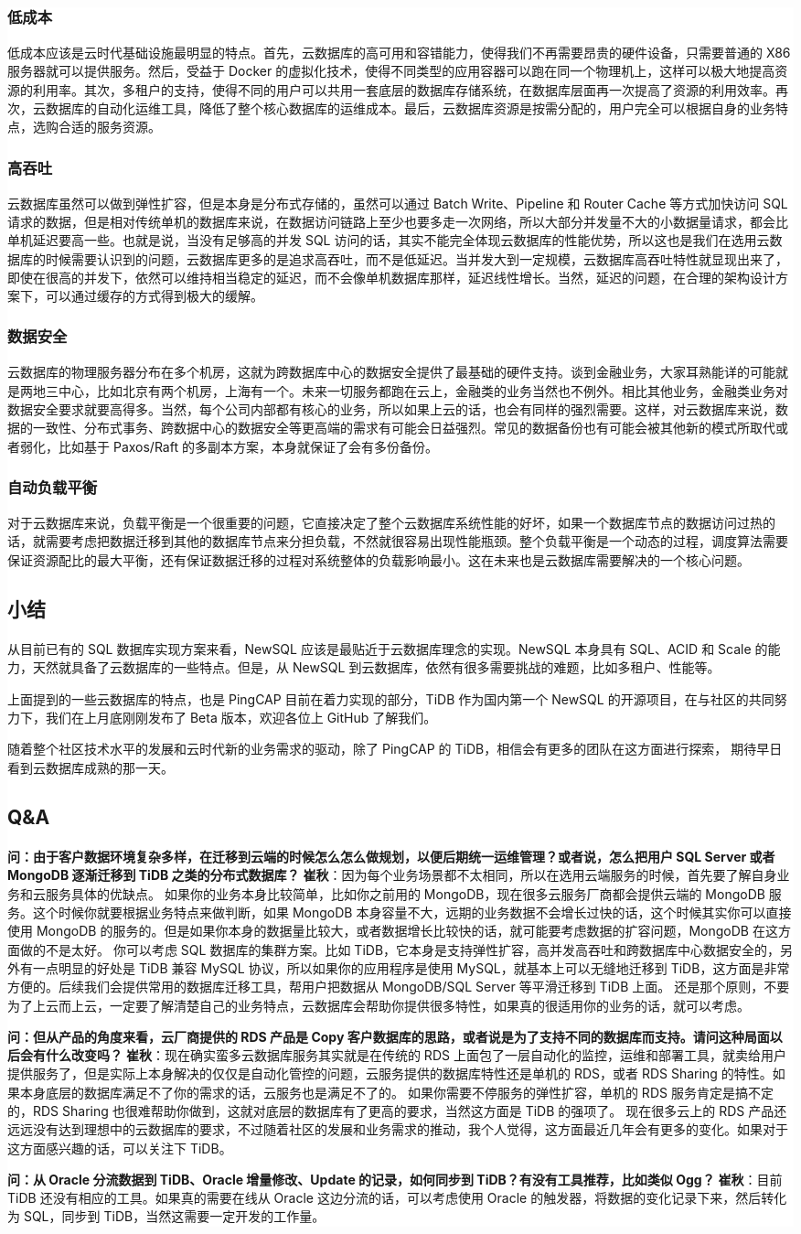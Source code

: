 ### 低成本
低成本应该是云时代基础设施最明显的特点。首先，云数据库的高可用和容错能力，使得我们不再需要昂贵的硬件设备，只需要普通的 X86 服务器就可以提供服务。然后，受益于 Docker 的虚拟化技术，使得不同类型的应用容器可以跑在同一个物理机上，这样可以极大地提高资源的利用率。其次，多租户的支持，使得不同的用户可以共用一套底层的数据库存储系统，在数据库层面再一次提高了资源的利用效率。再次，云数据库的自动化运维工具，降低了整个核心数据库的运维成本。最后，云数据库资源是按需分配的，用户完全可以根据自身的业务特点，选购合适的服务资源。

### 高吞吐

云数据库虽然可以做到弹性扩容，但是本身是分布式存储的，虽然可以通过 Batch Write、Pipeline 和 Router Cache 等方式加快访问 SQL 请求的数据，但是相对传统单机的数据库来说，在数据访问链路上至少也要多走一次网络，所以大部分并发量不大的小数据量请求，都会比单机延迟要高一些。也就是说，当没有足够高的并发 SQL 访问的话，其实不能完全体现云数据库的性能优势，所以这也是我们在选用云数据库的时候需要认识到的问题，云数据库更多的是追求高吞吐，而不是低延迟。当并发大到一定规模，云数据库高吞吐特性就显现出来了，即使在很高的并发下，依然可以维持相当稳定的延迟，而不会像单机数据库那样，延迟线性增长。当然，延迟的问题，在合理的架构设计方案下，可以通过缓存的方式得到极大的缓解。

### 数据安全
云数据库的物理服务器分布在多个机房，这就为跨数据库中心的数据安全提供了最基础的硬件支持。谈到金融业务，大家耳熟能详的可能就是两地三中心，比如北京有两个机房，上海有一个。未来一切服务都跑在云上，金融类的业务当然也不例外。相比其他业务，金融类业务对数据安全要求就要高得多。当然，每个公司内部都有核心的业务，所以如果上云的话，也会有同样的强烈需要。这样，对云数据库来说，数据的一致性、分布式事务、跨数据中心的数据安全等更高端的需求有可能会日益强烈。常见的数据备份也有可能会被其他新的模式所取代或者弱化，比如基于 Paxos/Raft 的多副本方案，本身就保证了会有多份备份。

### 自动负载平衡
对于云数据库来说，负载平衡是一个很重要的问题，它直接决定了整个云数据库系统性能的好坏，如果一个数据库节点的数据访问过热的话，就需要考虑把数据迁移到其他的数据库节点来分担负载，不然就很容易出现性能瓶颈。整个负载平衡是一个动态的过程，调度算法需要保证资源配比的最大平衡，还有保证数据迁移的过程对系统整体的负载影响最小。这在未来也是云数据库需要解决的一个核心问题。

## 小结
从目前已有的 SQL 数据库实现方案来看，NewSQL 应该是最贴近于云数据库理念的实现。NewSQL 本身具有 SQL、ACID 和 Scale 的能力，天然就具备了云数据库的一些特点。但是，从 NewSQL 到云数据库，依然有很多需要挑战的难题，比如多租户、性能等。

上面提到的一些云数据库的特点，也是 PingCAP 目前在着力实现的部分，TiDB 作为国内第一个 NewSQL 的开源项目，在与社区的共同努力下，我们在上月底刚刚发布了 Beta 版本，欢迎各位上 GitHub 了解我们。

随着整个社区技术水平的发展和云时代新的业务需求的驱动，除了 PingCAP 的 TiDB，相信会有更多的团队在这方面进行探索， 期待早日看到云数据库成熟的那一天。

## Q&A
**问：由于客户数据环境复杂多样，在迁移到云端的时候怎么怎么做规划，以便后期统一运维管理？或者说，怎么把用户 SQL Server 或者 MongoDB 逐渐迁移到 TiDB 之类的分布式数据库？**
**崔秋**：因为每个业务场景都不太相同，所以在选用云端服务的时候，首先要了解自身业务和云服务具体的优缺点。
如果你的业务本身比较简单，比如你之前用的 MongoDB，现在很多云服务厂商都会提供云端的 MongoDB 服务。这个时候你就要根据业务特点来做判断，如果 MongoDB 本身容量不大，远期的业务数据不会增长过快的话，这个时候其实你可以直接使用 MongoDB 的服务的。但是如果你本身的数据量比较大，或者数据增长比较快的话，就可能要考虑数据的扩容问题，MongoDB 在这方面做的不是太好。
你可以考虑 SQL 数据库的集群方案。比如 TiDB，它本身是支持弹性扩容，高并发高吞吐和跨数据库中心数据安全的，另外有一点明显的好处是 TiDB 兼容 MySQL 协议，所以如果你的应用程序是使用 MySQL，就基本上可以无缝地迁移到 TiDB，这方面是非常方便的。后续我们会提供常用的数据库迁移工具，帮用户把数据从 MongoDB/SQL Server 等平滑迁移到 TiDB 上面。
还是那个原则，不要为了上云而上云，一定要了解清楚自己的业务特点，云数据库会帮助你提供很多特性，如果真的很适用你的业务的话，就可以考虑。

**问：但从产品的角度来看，云厂商提供的 RDS 产品是 Copy 客户数据库的思路，或者说是为了支持不同的数据库而支持。请问这种局面以后会有什么改变吗？**
**崔秋**：现在确实蛮多云数据库服务其实就是在传统的 RDS 上面包了一层自动化的监控，运维和部署工具，就卖给用户提供服务了，但是实际上本身解决的仅仅是自动化管控的问题，云服务提供的数据库特性还是单机的 RDS，或者 RDS Sharing 的特性。如果本身底层的数据库满足不了你的需求的话，云服务也是满足不了的。
如果你需要不停服务的弹性扩容，单机的 RDS 服务肯定是搞不定的，RDS Sharing 也很难帮助你做到，这就对底层的数据库有了更高的要求，当然这方面是 TiDB 的强项了。
现在很多云上的 RDS 产品还远远没有达到理想中的云数据库的要求，不过随着社区的发展和业务需求的推动，我个人觉得，这方面最近几年会有更多的变化。如果对于这方面感兴趣的话，可以关注下 TiDB。

**问：从 Oracle 分流数据到 TiDB、Oracle 增量修改、Update 的记录，如何同步到 TiDB？有没有工具推荐，比如类似 Ogg？**
**崔秋**：目前 TiDB 还没有相应的工具。如果真的需要在线从 Oracle 这边分流的话，可以考虑使用 Oracle 的触发器，将数据的变化记录下来，然后转化为 SQL，同步到 TiDB，当然这需要一定开发的工作量。
